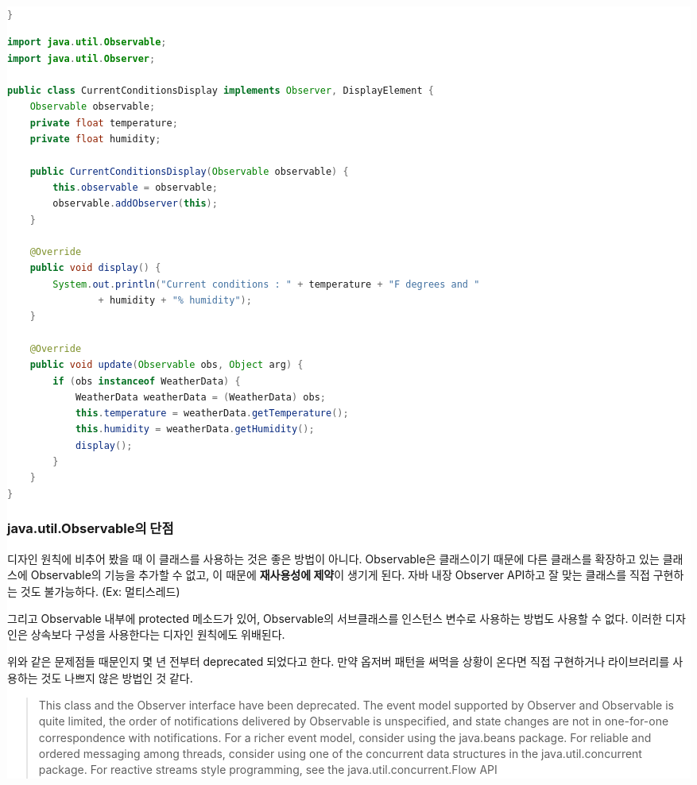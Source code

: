 ```java
}
```
```java
import java.util.Observable;
import java.util.Observer;

public class CurrentConditionsDisplay implements Observer, DisplayElement {
    Observable observable;
    private float temperature;
    private float humidity;

    public CurrentConditionsDisplay(Observable observable) {
        this.observable = observable;
        observable.addObserver(this);
    }

    @Override
    public void display() {
        System.out.println("Current conditions : " + temperature + "F degrees and "
                + humidity + "% humidity");
    }

    @Override
    public void update(Observable obs, Object arg) {
        if (obs instanceof WeatherData) {
            WeatherData weatherData = (WeatherData) obs;
            this.temperature = weatherData.getTemperature();
            this.humidity = weatherData.getHumidity();
            display();
        }
    }
}
```

### java.util.Observable의 단점

디자인 원칙에 비추어 봤을 때 이 클래스를 사용하는 것은 좋은 방법이 아니다. Observable은 클래스이기 때문에 다른 클래스를 확장하고 있는 클래스에 Observable의 기능을 추가할 수 없고, 이 때문에 **재사용성에 제약**이 생기게 된다. 자바 내장 Observer API하고 잘 맞는 클래스를 직접 구현하는 것도 불가능하다. (Ex: 멀티스레드)

그리고 Observable 내부에 protected 메소드가 있어, Observable의 서브클래스를 인스턴스 변수로 사용하는 방법도 사용할 수 없다. 이러한 디자인은 상속보다 구성을 사용한다는 디자인 원칙에도 위배된다.

위와 같은 문제점들 때문인지 몇 년 전부터 deprecated 되었다고 한다. 만약 옵저버 패턴을 써먹을 상황이 온다면 직접 구현하거나 라이브러리를 사용하는 것도 나쁘지 않은 방법인 것 같다.

> This class and the Observer interface have been deprecated. The event model supported by Observer and Observable is quite limited, the order of notifications delivered by Observable is unspecified, and state changes are not in one-for-one correspondence with notifications. For a richer event model, consider using the java.beans package. For reliable and ordered messaging among threads, consider using one of the concurrent data structures in the java.util.concurrent package. For reactive streams style programming, see the java.util.concurrent.Flow API
